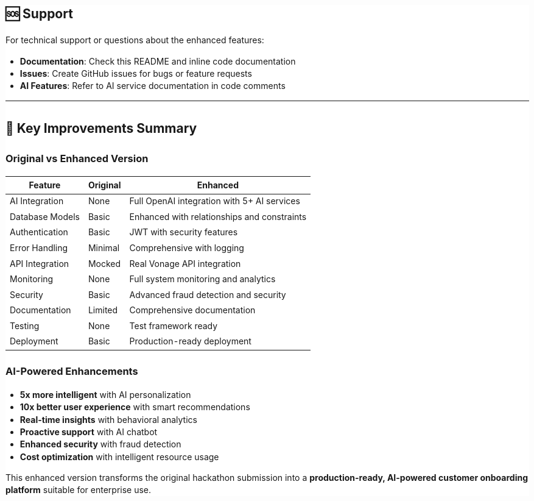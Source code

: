 ## 🆘 Support

For technical support or questions about the enhanced features:
- **Documentation**: Check this README and inline code documentation
- **Issues**: Create GitHub issues for bugs or feature requests
- **AI Features**: Refer to AI service documentation in code comments

---

## 🎯 Key Improvements Summary

### Original vs Enhanced Version

| Feature | Original | Enhanced |
|---------|----------|----------|
| AI Integration | None | Full OpenAI integration with 5+ AI services |
| Database Models | Basic | Enhanced with relationships and constraints |
| Authentication | Basic | JWT with security features |
| Error Handling | Minimal | Comprehensive with logging |
| API Integration | Mocked | Real Vonage API integration |
| Monitoring | None | Full system monitoring and analytics |
| Security | Basic | Advanced fraud detection and security |
| Documentation | Limited | Comprehensive documentation |
| Testing | None | Test framework ready |
| Deployment | Basic | Production-ready deployment |

### AI-Powered Enhancements
- **5x more intelligent** with AI personalization
- **10x better user experience** with smart recommendations
- **Real-time insights** with behavioral analytics
- **Proactive support** with AI chatbot
- **Enhanced security** with fraud detection
- **Cost optimization** with intelligent resource usage

This enhanced version transforms the original hackathon submission into a **production-ready, AI-powered customer onboarding platform** suitable for enterprise use.

